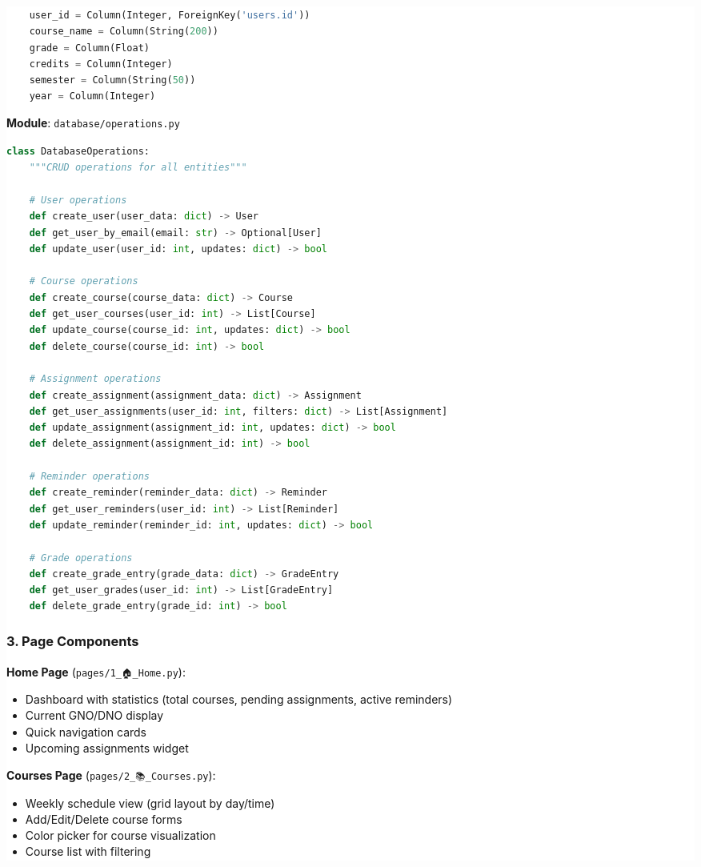 ```python
    user_id = Column(Integer, ForeignKey('users.id'))
    course_name = Column(String(200))
    grade = Column(Float)
    credits = Column(Integer)
    semester = Column(String(50))
    year = Column(Integer)
```

**Module**: `database/operations.py`

```python
class DatabaseOperations:
    """CRUD operations for all entities"""
    
    # User operations
    def create_user(user_data: dict) -> User
    def get_user_by_email(email: str) -> Optional[User]
    def update_user(user_id: int, updates: dict) -> bool
    
    # Course operations
    def create_course(course_data: dict) -> Course
    def get_user_courses(user_id: int) -> List[Course]
    def update_course(course_id: int, updates: dict) -> bool
    def delete_course(course_id: int) -> bool
    
    # Assignment operations
    def create_assignment(assignment_data: dict) -> Assignment
    def get_user_assignments(user_id: int, filters: dict) -> List[Assignment]
    def update_assignment(assignment_id: int, updates: dict) -> bool
    def delete_assignment(assignment_id: int) -> bool
    
    # Reminder operations
    def create_reminder(reminder_data: dict) -> Reminder
    def get_user_reminders(user_id: int) -> List[Reminder]
    def update_reminder(reminder_id: int, updates: dict) -> bool
    
    # Grade operations
    def create_grade_entry(grade_data: dict) -> GradeEntry
    def get_user_grades(user_id: int) -> List[GradeEntry]
    def delete_grade_entry(grade_id: int) -> bool
```

### 3. Page Components

**Home Page** (`pages/1_🏠_Home.py`):
- Dashboard with statistics (total courses, pending assignments, active reminders)
- Current GNO/DNO display
- Quick navigation cards
- Upcoming assignments widget

**Courses Page** (`pages/2_📚_Courses.py`):
- Weekly schedule view (grid layout by day/time)
- Add/Edit/Delete course forms
- Color picker for course visualization
- Course list with filtering
